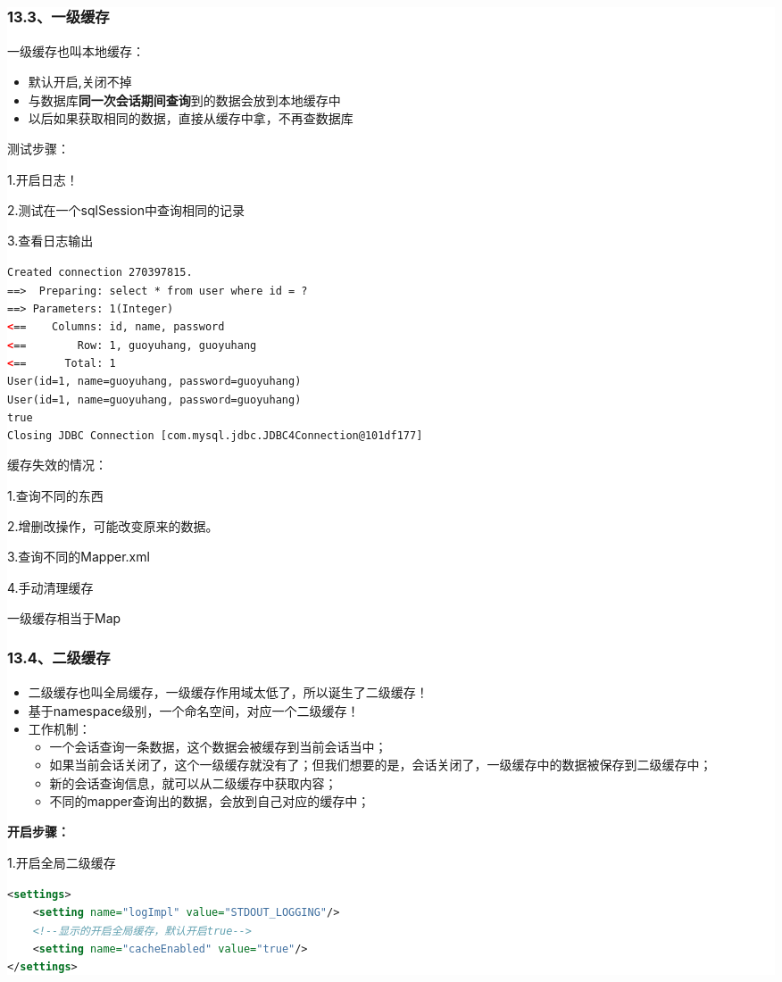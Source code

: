 ### 13.3、一级缓存

一级缓存也叫本地缓存：

- 默认开启,关闭不掉
- 与数据库**同一次会话期间查询**到的数据会放到本地缓存中
- 以后如果获取相同的数据，直接从缓存中拿，不再查数据库

测试步骤：

1.开启日志！

2.测试在一个sqlSession中查询相同的记录

3.查看日志输出

```xml
Created connection 270397815.
==>  Preparing: select * from user where id = ?
==> Parameters: 1(Integer)
<==    Columns: id, name, password
<==        Row: 1, guoyuhang, guoyuhang
<==      Total: 1
User(id=1, name=guoyuhang, password=guoyuhang)
User(id=1, name=guoyuhang, password=guoyuhang)
true
Closing JDBC Connection [com.mysql.jdbc.JDBC4Connection@101df177]
```

缓存失效的情况：

1.查询不同的东西

2.增删改操作，可能改变原来的数据。

3.查询不同的Mapper.xml

4.手动清理缓存

一级缓存相当于Map

### 13.4、二级缓存

- 二级缓存也叫全局缓存，一级缓存作用域太低了，所以诞生了二级缓存！
- 基于namespace级别，一个命名空间，对应一个二级缓存！
- 工作机制：
    - 一个会话查询一条数据，这个数据会被缓存到当前会话当中；
    - 如果当前会话关闭了，这个一级缓存就没有了；但我们想要的是，会话关闭了，一级缓存中的数据被保存到二级缓存中；
    - 新的会话查询信息，就可以从二级缓存中获取内容；
    - 不同的mapper查询出的数据，会放到自己对应的缓存中；

**开启步骤：**

1.开启全局二级缓存

```xml
<settings>
    <setting name="logImpl" value="STDOUT_LOGGING"/>
    <!--显示的开启全局缓存，默认开启true-->
    <setting name="cacheEnabled" value="true"/>
</settings>
```
